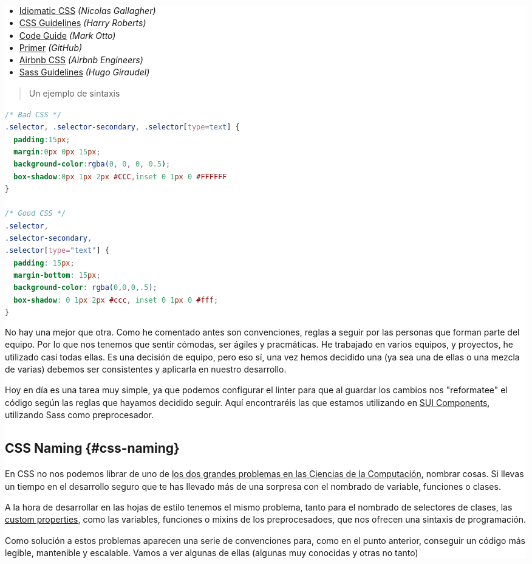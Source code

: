 - [Idiomatic CSS](https://github.com/necolas/idiomatic-css) _(Nicolas Gallagher)_
- [CSS Guidelines](https://cssguidelin.es/) _(Harry Roberts)_
- [Code Guide](https://codeguide.co/) _(Mark Otto)_
- [Primer](https://github.com/primer) _(GitHub)_
- [Airbnb CSS](https://github.com/airbnb/css) _(Airbnb Engineers)_
- [Sass Guidelines](https://sass-guidelin.es/) _(Hugo Giraudel)_

> Un ejemplo de sintaxis

```css
/* Bad CSS */
.selector, .selector-secondary, .selector[type=text] {
  padding:15px;
  margin:0px 0px 15px;
  background-color:rgba(0, 0, 0, 0.5);
  box-shadow:0px 1px 2px #CCC,inset 0 1px 0 #FFFFFF
}

/* Good CSS */
.selector,
.selector-secondary,
.selector[type="text"] {
  padding: 15px;
  margin-bottom: 15px;
  background-color: rgba(0,0,0,.5);
  box-shadow: 0 1px 2px #ccc, inset 0 1px 0 #fff;
}
```

No hay una mejor que otra. Como he comentado antes son convenciones, reglas a seguir por las personas que forman parte del equipo. Por lo que nos tenemos que sentir cómodas, ser ágiles y pracmáticas. He trabajado en varios equipos, y proyectos, he utilizado casi todas ellas. Es una decisión de equipo, pero eso sí, una vez hemos decidido una (ya sea una de ellas o una mezcla de varias) debemos ser consistentes y aplicarla en nuestro desarrollo.

Hoy en día es una tarea muy simple, ya que podemos configurar el linter para que al guardar los cambios nos "reformatee" el código según las reglas que hayamos decidido seguir. Aquí encontraréis las que estamos utilizando en [SUI Components](https://github.com/SUI-Components/sui/blob/master/packages/sui-lint/stylelint.config.js), utilizando Sass como preprocesador.

## CSS Naming {#css-naming}

En CSS no nos podemos librar de uno de [los dos grandes problemas en las Ciencias de la Computación](https://martinfowler.com/bliki/TwoHardThings.html), nombrar cosas. Si llevas un tiempo en el desarrollo seguro que te has llevado más de una sorpresa con el nombrado de variable, funciones o clases.

A la hora de desarrollar en las hojas de estilo tenemos el mismo problema, tanto para el nombrado de selectores de clases, las [custom properties](https://developer.mozilla.org/es/docs/Web/CSS/Using_CSS_custom_properties), como las variables, funciones o mixins de los preprocesadoes, que nos ofrecen una sintaxis de programación.

Como solución a estos problemas aparecen una serie de convenciones para, como en el punto anterior, conseguir un código más legible, mantenible y escalable. Vamos a ver algunas de ellas (algunas muy conocidas y otras no tanto)
